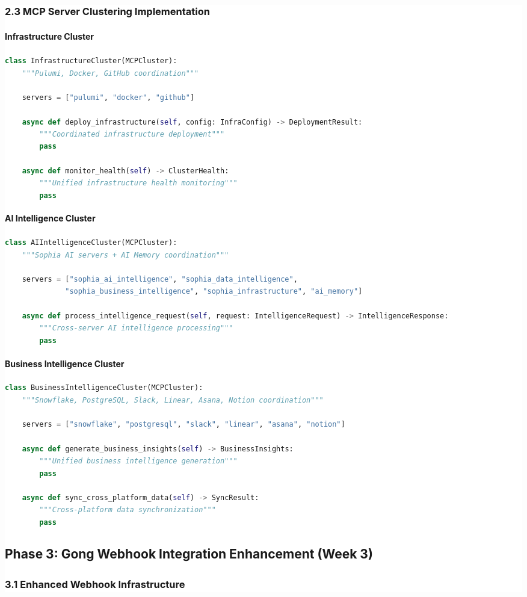 ### **2.3 MCP Server Clustering Implementation**

#### **Infrastructure Cluster**
```python
class InfrastructureCluster(MCPCluster):
    """Pulumi, Docker, GitHub coordination"""
    
    servers = ["pulumi", "docker", "github"]
    
    async def deploy_infrastructure(self, config: InfraConfig) -> DeploymentResult:
        """Coordinated infrastructure deployment"""
        pass
    
    async def monitor_health(self) -> ClusterHealth:
        """Unified infrastructure health monitoring"""
        pass
```

#### **AI Intelligence Cluster**
```python
class AIIntelligenceCluster(MCPCluster):
    """Sophia AI servers + AI Memory coordination"""
    
    servers = ["sophia_ai_intelligence", "sophia_data_intelligence", 
              "sophia_business_intelligence", "sophia_infrastructure", "ai_memory"]
    
    async def process_intelligence_request(self, request: IntelligenceRequest) -> IntelligenceResponse:
        """Cross-server AI intelligence processing"""
        pass
```

#### **Business Intelligence Cluster**
```python
class BusinessIntelligenceCluster(MCPCluster):
    """Snowflake, PostgreSQL, Slack, Linear, Asana, Notion coordination"""
    
    servers = ["snowflake", "postgresql", "slack", "linear", "asana", "notion"]
    
    async def generate_business_insights(self) -> BusinessInsights:
        """Unified business intelligence generation"""
        pass
    
    async def sync_cross_platform_data(self) -> SyncResult:
        """Cross-platform data synchronization"""
        pass
```

## Phase 3: Gong Webhook Integration Enhancement (Week 3)

### **3.1 Enhanced Webhook Infrastructure**
